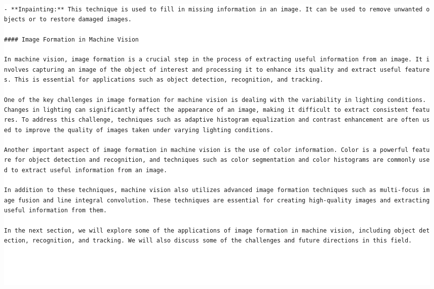 ```
- **Inpainting:** This technique is used to fill in missing information in an image. It can be used to remove unwanted objects or to restore damaged images.

#### Image Formation in Machine Vision

In machine vision, image formation is a crucial step in the process of extracting useful information from an image. It involves capturing an image of the object of interest and processing it to enhance its quality and extract useful features. This is essential for applications such as object detection, recognition, and tracking.

One of the key challenges in image formation for machine vision is dealing with the variability in lighting conditions. Changes in lighting can significantly affect the appearance of an image, making it difficult to extract consistent features. To address this challenge, techniques such as adaptive histogram equalization and contrast enhancement are often used to improve the quality of images taken under varying lighting conditions.

Another important aspect of image formation in machine vision is the use of color information. Color is a powerful feature for object detection and recognition, and techniques such as color segmentation and color histograms are commonly used to extract useful information from an image.

In addition to these techniques, machine vision also utilizes advanced image formation techniques such as multi-focus image fusion and line integral convolution. These techniques are essential for creating high-quality images and extracting useful information from them.

In the next section, we will explore some of the applications of image formation in machine vision, including object detection, recognition, and tracking. We will also discuss some of the challenges and future directions in this field.




